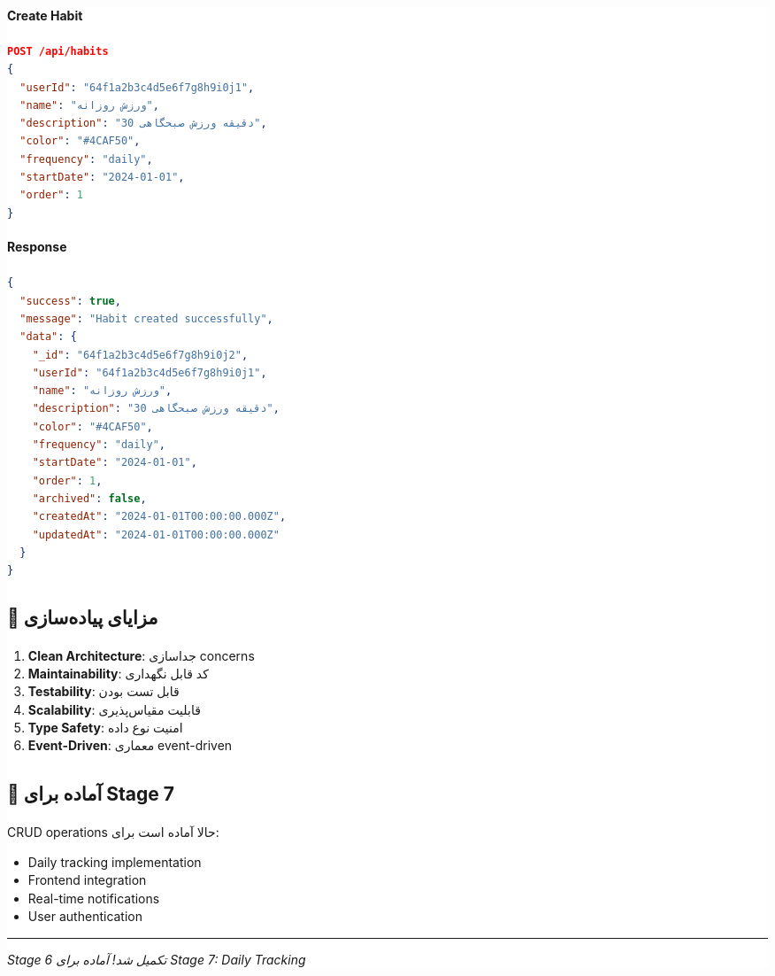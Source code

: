 #### Create Habit
```json
POST /api/habits
{
  "userId": "64f1a2b3c4d5e6f7g8h9i0j1",
  "name": "ورزش روزانه",
  "description": "30 دقیقه ورزش صبحگاهی",
  "color": "#4CAF50",
  "frequency": "daily",
  "startDate": "2024-01-01",
  "order": 1
}
```

#### Response
```json
{
  "success": true,
  "message": "Habit created successfully",
  "data": {
    "_id": "64f1a2b3c4d5e6f7g8h9i0j2",
    "userId": "64f1a2b3c4d5e6f7g8h9i0j1",
    "name": "ورزش روزانه",
    "description": "30 دقیقه ورزش صبحگاهی",
    "color": "#4CAF50",
    "frequency": "daily",
    "startDate": "2024-01-01",
    "order": 1,
    "archived": false,
    "createdAt": "2024-01-01T00:00:00.000Z",
    "updatedAt": "2024-01-01T00:00:00.000Z"
  }
}
```

## 🚀 مزایای پیاده‌سازی

1. **Clean Architecture**: جداسازی concerns
2. **Maintainability**: کد قابل نگهداری
3. **Testability**: قابل تست بودن
4. **Scalability**: قابلیت مقیاس‌پذیری
5. **Type Safety**: امنیت نوع داده
6. **Event-Driven**: معماری event-driven

## 🔄 آماده برای Stage 7

CRUD operations حالا آماده است برای:
- Daily tracking implementation
- Frontend integration
- Real-time notifications
- User authentication

---

*Stage 6 تکمیل شد! آماده برای Stage 7: Daily Tracking*

